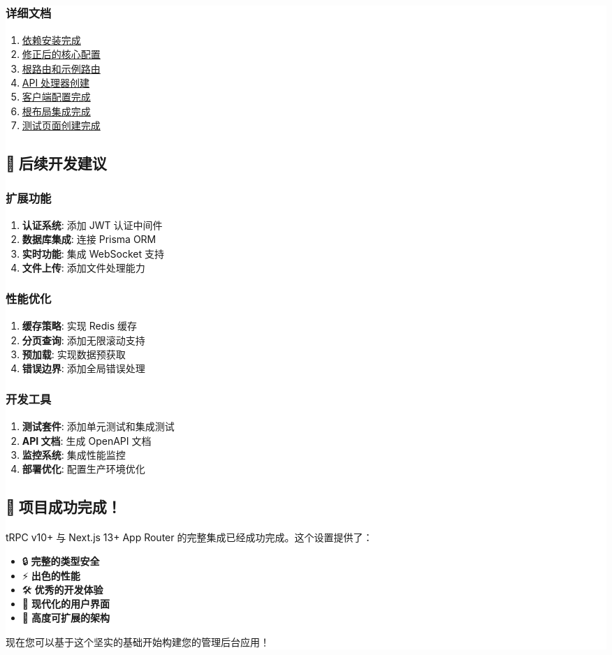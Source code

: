 ### 详细文档
1. [依赖安装完成](./2025-06-25-00-11-tRPC依赖安装完成.md)
2. [修正后的核心配置](./2025-06-25-00-11-修正后的tRPC核心配置文件创建完成.md)
3. [根路由和示例路由](./2025-06-25-00-11-根路由和示例路由创建完成.md)
4. [API 处理器创建](./2025-06-25-00-11-tRPC_API处理器创建完成.md)
5. [客户端配置完成](./2025-06-25-00-11-客户端tRPC配置完成.md)
6. [根布局集成完成](./2025-06-25-00-11-根布局tRPC集成完成.md)
7. [测试页面创建完成](./2025-06-25-00-11-tRPC测试页面创建完成.md)

## 🔮 后续开发建议

### 扩展功能
1. **认证系统**: 添加 JWT 认证中间件
2. **数据库集成**: 连接 Prisma ORM
3. **实时功能**: 集成 WebSocket 支持
4. **文件上传**: 添加文件处理能力

### 性能优化
1. **缓存策略**: 实现 Redis 缓存
2. **分页查询**: 添加无限滚动支持
3. **预加载**: 实现数据预获取
4. **错误边界**: 添加全局错误处理

### 开发工具
1. **测试套件**: 添加单元测试和集成测试
2. **API 文档**: 生成 OpenAPI 文档
3. **监控系统**: 集成性能监控
4. **部署优化**: 配置生产环境优化

## 🎉 项目成功完成！

tRPC v10+ 与 Next.js 13+ App Router 的完整集成已经成功完成。这个设置提供了：

- 🔒 **完整的类型安全**
- ⚡ **出色的性能**
- 🛠️ **优秀的开发体验**
- 📱 **现代化的用户界面**
- 🔧 **高度可扩展的架构**

现在您可以基于这个坚实的基础开始构建您的管理后台应用！ 
